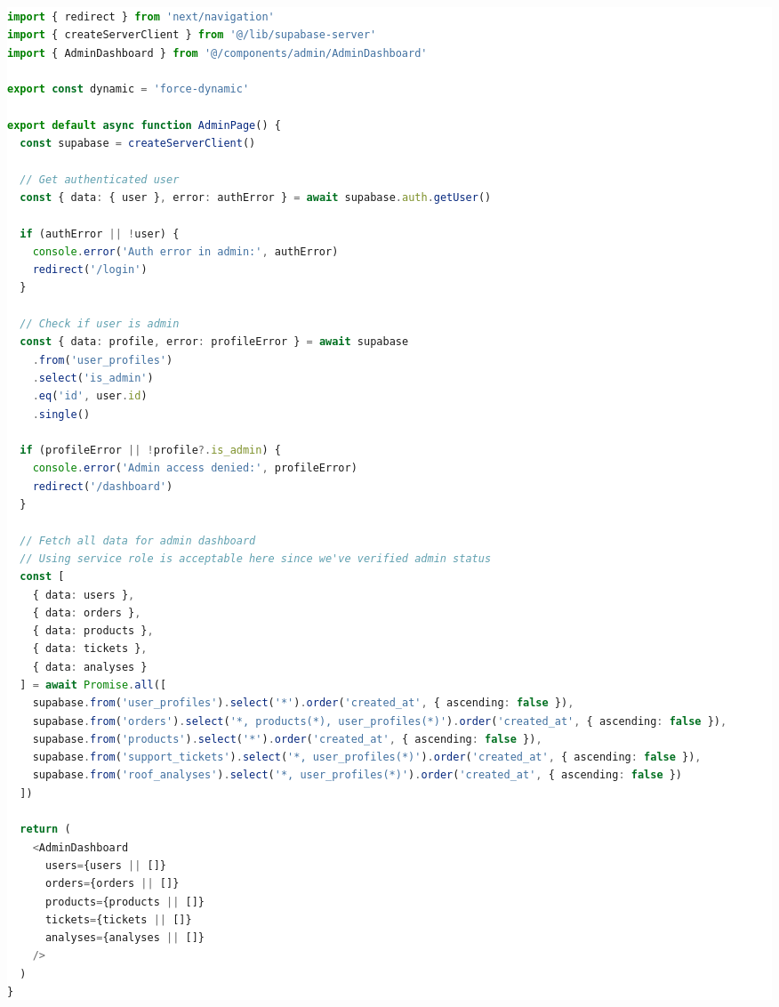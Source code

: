 ```typescript
import { redirect } from 'next/navigation'
import { createServerClient } from '@/lib/supabase-server'
import { AdminDashboard } from '@/components/admin/AdminDashboard'

export const dynamic = 'force-dynamic'

export default async function AdminPage() {
  const supabase = createServerClient()
  
  // Get authenticated user
  const { data: { user }, error: authError } = await supabase.auth.getUser()
  
  if (authError || !user) {
    console.error('Auth error in admin:', authError)
    redirect('/login')
  }

  // Check if user is admin
  const { data: profile, error: profileError } = await supabase
    .from('user_profiles')
    .select('is_admin')
    .eq('id', user.id)
    .single()

  if (profileError || !profile?.is_admin) {
    console.error('Admin access denied:', profileError)
    redirect('/dashboard')
  }

  // Fetch all data for admin dashboard
  // Using service role is acceptable here since we've verified admin status
  const [
    { data: users },
    { data: orders },
    { data: products },
    { data: tickets },
    { data: analyses }
  ] = await Promise.all([
    supabase.from('user_profiles').select('*').order('created_at', { ascending: false }),
    supabase.from('orders').select('*, products(*), user_profiles(*)').order('created_at', { ascending: false }),
    supabase.from('products').select('*').order('created_at', { ascending: false }),
    supabase.from('support_tickets').select('*, user_profiles(*)').order('created_at', { ascending: false }),
    supabase.from('roof_analyses').select('*, user_profiles(*)').order('created_at', { ascending: false })
  ])

  return (
    <AdminDashboard
      users={users || []}
      orders={orders || []}
      products={products || []}
      tickets={tickets || []}
      analyses={analyses || []}
    />
  )
}
```

